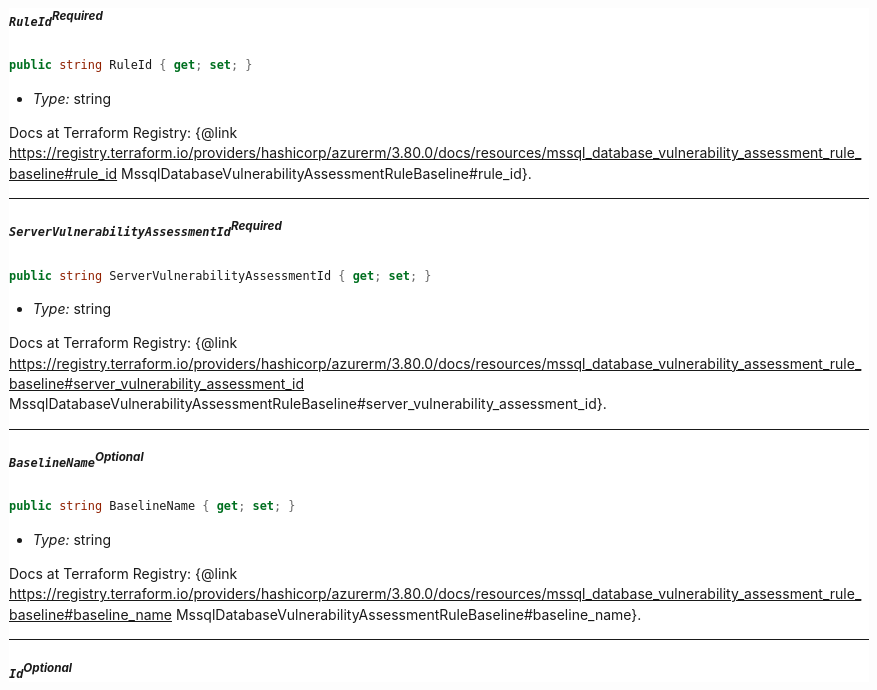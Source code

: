 
##### `RuleId`<sup>Required</sup> <a name="RuleId" id="@cdktf/provider-azurerm.mssqlDatabaseVulnerabilityAssessmentRuleBaseline.MssqlDatabaseVulnerabilityAssessmentRuleBaselineConfig.property.ruleId"></a>

```csharp
public string RuleId { get; set; }
```

- *Type:* string

Docs at Terraform Registry: {@link https://registry.terraform.io/providers/hashicorp/azurerm/3.80.0/docs/resources/mssql_database_vulnerability_assessment_rule_baseline#rule_id MssqlDatabaseVulnerabilityAssessmentRuleBaseline#rule_id}.

---

##### `ServerVulnerabilityAssessmentId`<sup>Required</sup> <a name="ServerVulnerabilityAssessmentId" id="@cdktf/provider-azurerm.mssqlDatabaseVulnerabilityAssessmentRuleBaseline.MssqlDatabaseVulnerabilityAssessmentRuleBaselineConfig.property.serverVulnerabilityAssessmentId"></a>

```csharp
public string ServerVulnerabilityAssessmentId { get; set; }
```

- *Type:* string

Docs at Terraform Registry: {@link https://registry.terraform.io/providers/hashicorp/azurerm/3.80.0/docs/resources/mssql_database_vulnerability_assessment_rule_baseline#server_vulnerability_assessment_id MssqlDatabaseVulnerabilityAssessmentRuleBaseline#server_vulnerability_assessment_id}.

---

##### `BaselineName`<sup>Optional</sup> <a name="BaselineName" id="@cdktf/provider-azurerm.mssqlDatabaseVulnerabilityAssessmentRuleBaseline.MssqlDatabaseVulnerabilityAssessmentRuleBaselineConfig.property.baselineName"></a>

```csharp
public string BaselineName { get; set; }
```

- *Type:* string

Docs at Terraform Registry: {@link https://registry.terraform.io/providers/hashicorp/azurerm/3.80.0/docs/resources/mssql_database_vulnerability_assessment_rule_baseline#baseline_name MssqlDatabaseVulnerabilityAssessmentRuleBaseline#baseline_name}.

---

##### `Id`<sup>Optional</sup> <a name="Id" id="@cdktf/provider-azurerm.mssqlDatabaseVulnerabilityAssessmentRuleBaseline.MssqlDatabaseVulnerabilityAssessmentRuleBaselineConfig.property.id"></a>
